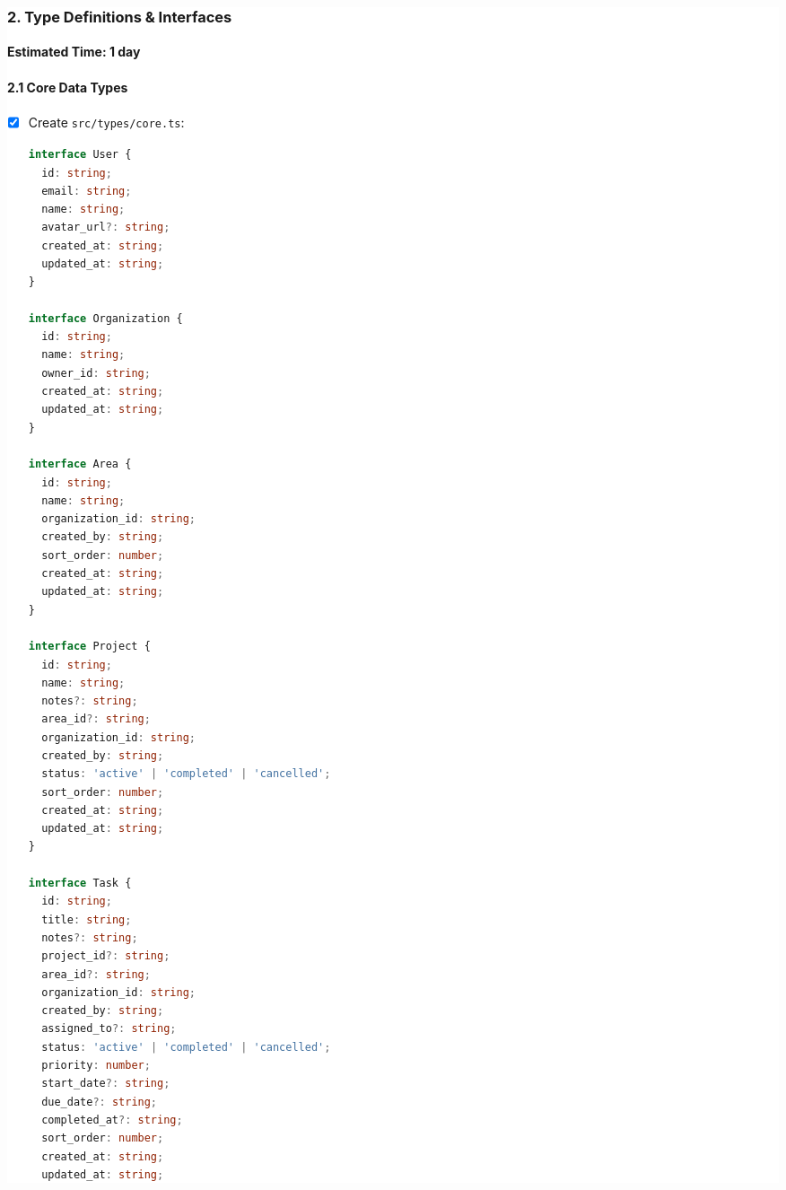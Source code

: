 ### 2. Type Definitions & Interfaces
**Estimated Time: 1 day**

#### 2.1 Core Data Types
- [x] Create `src/types/core.ts`:
  ```typescript
  interface User {
    id: string;
    email: string;
    name: string;
    avatar_url?: string;
    created_at: string;
    updated_at: string;
  }

  interface Organization {
    id: string;
    name: string;
    owner_id: string;
    created_at: string;
    updated_at: string;
  }

  interface Area {
    id: string;
    name: string;
    organization_id: string;
    created_by: string;
    sort_order: number;
    created_at: string;
    updated_at: string;
  }

  interface Project {
    id: string;
    name: string;
    notes?: string;
    area_id?: string;
    organization_id: string;
    created_by: string;
    status: 'active' | 'completed' | 'cancelled';
    sort_order: number;
    created_at: string;
    updated_at: string;
  }

  interface Task {
    id: string;
    title: string;
    notes?: string;
    project_id?: string;
    area_id?: string;
    organization_id: string;
    created_by: string;
    assigned_to?: string;
    status: 'active' | 'completed' | 'cancelled';
    priority: number;
    start_date?: string;
    due_date?: string;
    completed_at?: string;
    sort_order: number;
    created_at: string;
    updated_at: string;
  ```